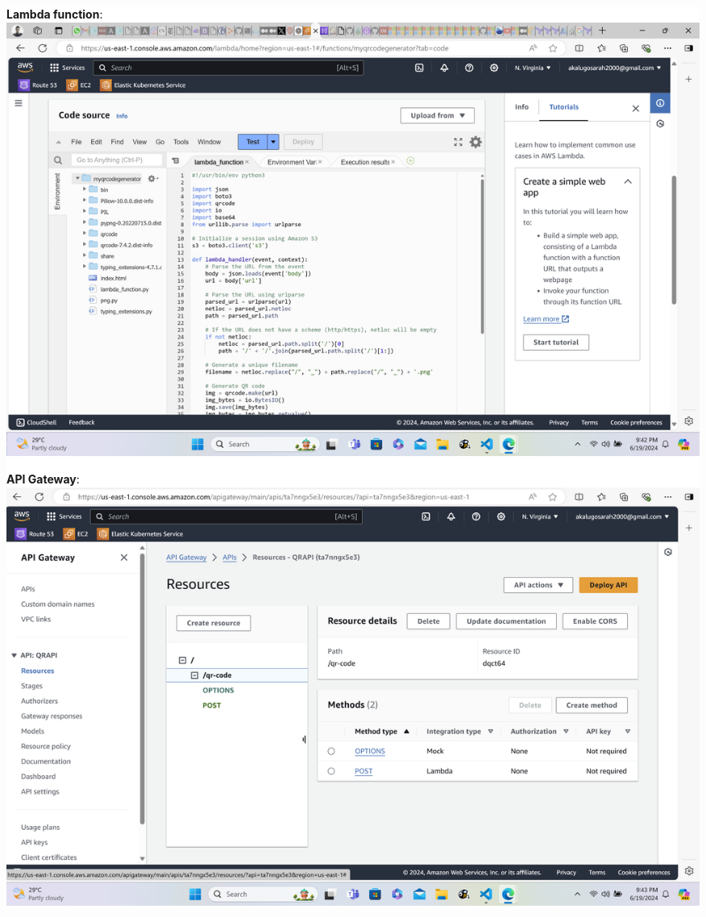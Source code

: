 __Lambda function__:
![lambda](images/2-lambda.png)

__API Gateway__:
![API](images/4-apigateway.png)
